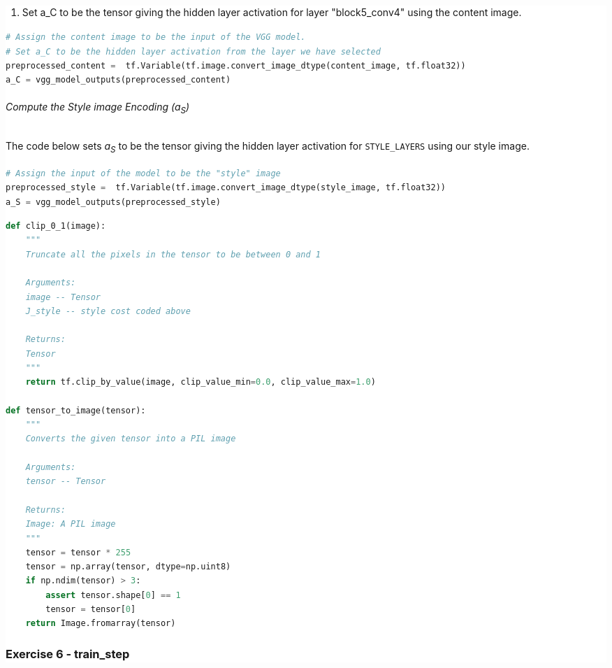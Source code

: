 1. Set a_C to be the tensor giving the hidden layer activation for layer "block5_conv4" using the content image.

```python
# Assign the content image to be the input of the VGG model.  
# Set a_C to be the hidden layer activation from the layer we have selected
preprocessed_content =  tf.Variable(tf.image.convert_image_dtype(content_image, tf.float32))
a_C = vgg_model_outputs(preprocessed_content)
```

###### Compute the Style image Encoding ($a_S$)
The code below sets $a_S$ to be the tensor giving the hidden layer activation for `STYLE_LAYERS` using our style image.

```python
# Assign the input of the model to be the "style" image 
preprocessed_style =  tf.Variable(tf.image.convert_image_dtype(style_image, tf.float32))
a_S = vgg_model_outputs(preprocessed_style)
```

```python
def clip_0_1(image):
    """
    Truncate all the pixels in the tensor to be between 0 and 1
    
    Arguments:
    image -- Tensor
    J_style -- style cost coded above

    Returns:
    Tensor
    """
    return tf.clip_by_value(image, clip_value_min=0.0, clip_value_max=1.0)

def tensor_to_image(tensor):
    """
    Converts the given tensor into a PIL image
    
    Arguments:
    tensor -- Tensor
    
    Returns:
    Image: A PIL image
    """
    tensor = tensor * 255
    tensor = np.array(tensor, dtype=np.uint8)
    if np.ndim(tensor) > 3:
        assert tensor.shape[0] == 1
        tensor = tensor[0]
    return Image.fromarray(tensor)
```

<a name='ex-6'></a>
### Exercise 6 - train_step 
